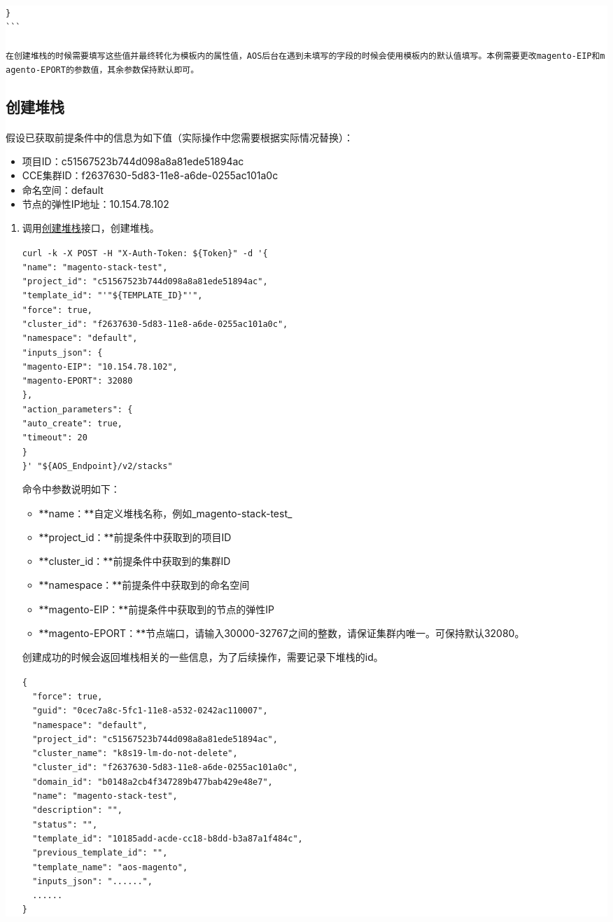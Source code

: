     }
    ```

    在创建堆栈的时候需要填写这些值并最终转化为模板内的属性值，AOS后台在遇到未填写的字段的时候会使用模板内的默认值填写。本例需要更改magento-EIP和magento-EPORT的参数值，其余参数保持默认即可。


## 创建堆栈<a name="section94879551965"></a>

假设已获取前提条件中的信息为如下值（实际操作中您需要根据实际情况替换）：

-   项目ID：c51567523b744d098a8a81ede51894ac
-   CCE集群ID：f2637630-5d83-11e8-a6de-0255ac101a0c
-   命名空间：default
-   节点的弹性IP地址：10.154.78.102

1.  调用[创建堆栈](创建堆栈.md)接口，创建堆栈。

    ```
    curl -k -X POST -H "X-Auth-Token: ${Token}" -d '{
    "name": "magento-stack-test",
    "project_id": "c51567523b744d098a8a81ede51894ac",
    "template_id": "'"${TEMPLATE_ID}"'",
    "force": true,
    "cluster_id": "f2637630-5d83-11e8-a6de-0255ac101a0c",
    "namespace": "default",
    "inputs_json": {
    "magento-EIP": "10.154.78.102",
    "magento-EPORT": 32080
    },
    "action_parameters": {
    "auto_create": true,
    "timeout": 20
    }
    }' "${AOS_Endpoint}/v2/stacks"
    ```

    命令中参数说明如下：

    -   **name：**自定义堆栈名称，例如_magento-stack-test_
    -   **project\_id：**前提条件中获取到的项目ID

    -   **cluster\_id：**前提条件中获取到的集群ID
    -   **namespace：**前提条件中获取到的命名空间

    -   **magento-EIP：**前提条件中获取到的节点的弹性IP
    -   **magento-EPORT：**节点端口，请输入30000-32767之间的整数，请保证集群内唯一。可保持默认32080。

    创建成功的时候会返回堆栈相关的一些信息，为了后续操作，需要记录下堆栈的id。

    ```
    {
      "force": true,
      "guid": "0cec7a8c-5fc1-11e8-a532-0242ac110007",
      "namespace": "default",
      "project_id": "c51567523b744d098a8a81ede51894ac",
      "cluster_name": "k8s19-lm-do-not-delete",
      "cluster_id": "f2637630-5d83-11e8-a6de-0255ac101a0c",
      "domain_id": "b0148a2cb4f347289b477bab429e48e7",
      "name": "magento-stack-test",
      "description": "",
      "status": "",
      "template_id": "10185add-acde-cc18-b8dd-b3a87a1f484c",
      "previous_template_id": "",
      "template_name": "aos-magento",
      "inputs_json": "......",
      ......
    }